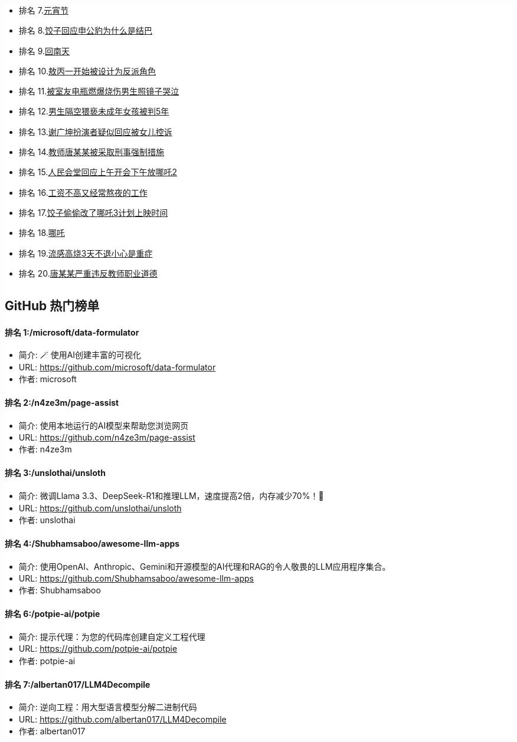 - 排名 7.[元宵节](https://s.weibo.com/weibo?q=元宵节)

- 排名 8.[饺子回应申公豹为什么是结巴](https://s.weibo.com/weibo?q=饺子回应申公豹为什么是结巴)

- 排名 9.[回南天](https://s.weibo.com/weibo?q=回南天)

- 排名 10.[敖丙一开始被设计为反派角色](https://s.weibo.com/weibo?q=敖丙一开始被设计为反派角色)

- 排名 11.[被室友电瓶燃爆烧伤男生照镜子哭泣](https://s.weibo.com/weibo?q=被室友电瓶燃爆烧伤男生照镜子哭泣)

- 排名 12.[男生隔空猥亵未成年女孩被判5年](https://s.weibo.com/weibo?q=男生隔空猥亵未成年女孩被判5年)

- 排名 13.[谢广坤扮演者疑似回应被女儿控诉](https://s.weibo.com/weibo?q=谢广坤扮演者疑似回应被女儿控诉)

- 排名 14.[教师唐某某被采取刑事强制措施](https://s.weibo.com/weibo?q=教师唐某某被采取刑事强制措施)

- 排名 15.[人民会堂回应上午开会下午放哪吒2](https://s.weibo.com/weibo?q=人民会堂回应上午开会下午放哪吒2)

- 排名 16.[工资不高又经常熬夜的工作](https://s.weibo.com/weibo?q=工资不高又经常熬夜的工作)

- 排名 17.[饺子偷偷改了哪吒3计划上映时间](https://s.weibo.com/weibo?q=饺子偷偷改了哪吒3计划上映时间)

- 排名 18.[哪吒](https://s.weibo.com/weibo?q=哪吒)

- 排名 19.[流感高烧3天不退小心是重症](https://s.weibo.com/weibo?q=流感高烧3天不退小心是重症)

- 排名 20.[唐某某严重违反教师职业道德](https://s.weibo.com/weibo?q=唐某某严重违反教师职业道德)
## GitHub 热门榜单

#### 排名 1:/microsoft/data-formulator
- 简介: 🪄 使用AI创建丰富的可视化
- URL: https://github.com/microsoft/data-formulator
- 作者: microsoft 

#### 排名 2:/n4ze3m/page-assist
- 简介: 使用本地运行的AI模型来帮助您浏览网页
- URL: https://github.com/n4ze3m/page-assist
- 作者: n4ze3m 

#### 排名 3:/unslothai/unsloth
- 简介: 微调Llama 3.3、DeepSeek-R1和推理LLM，速度提高2倍，内存减少70%！🦥
- URL: https://github.com/unslothai/unsloth
- 作者: unslothai 

#### 排名 4:/Shubhamsaboo/awesome-llm-apps
- 简介: 使用OpenAI、Anthropic、Gemini和开源模型的AI代理和RAG的令人敬畏的LLM应用程序集合。
- URL: https://github.com/Shubhamsaboo/awesome-llm-apps
- 作者: Shubhamsaboo 

#### 排名 6:/potpie-ai/potpie
- 简介: 提示代理：为您的代码库创建自定义工程代理
- URL: https://github.com/potpie-ai/potpie
- 作者: potpie-ai 

#### 排名 7:/albertan017/LLM4Decompile
- 简介: 逆向工程：用大型语言模型分解二进制代码
- URL: https://github.com/albertan017/LLM4Decompile
- 作者: albertan017 
